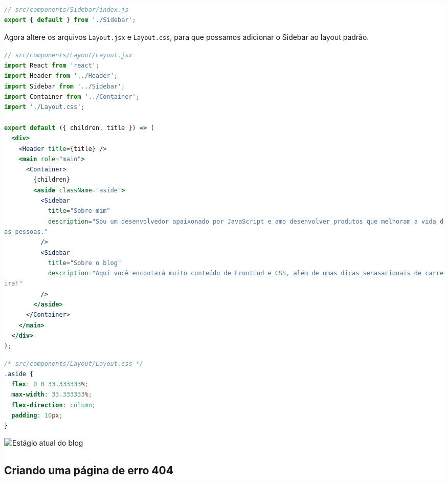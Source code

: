```javascript
// src/components/Sidebar/index.js
export { default } from './Sidebar';
```

Agora altere os arquivos `Layout.jsx`  e `Layout.css`, para que possamos adicionar o Sidebar ao layout padrão.

```jsx
// src/components/Layout/Layout.jsx
import React from 'react';
import Header from '../Header';
import Sidebar from '../Sidebar';
import Container from '../Container';
import './Layout.css';

export default ({ children, title }) => (
  <div>
    <Header title={title} />
    <main role="main">
      <Container>
        {children}
        <aside className="aside">
          <Sidebar
            title="Sobre mim"
            description="Sou um desenvolvedor apaixonado por JavaScript e amo desenvolver produtos que melhoram a vida das pessoas."
          />
          <Sidebar
            title="Sobre o blog"
            description="Aqui você encontará muito conteúdo de FrontEnd e CSS, além de umas dicas senasacionais de carreira!"
          />
        </aside>
      </Container>
    </main>
  </div>
);
```

```css
/* src/components/Layout/Layout.css */
.aside {
  flex: 0 0 33.333333%;
  max-width: 33.333333%;
  flex-direction: column;
  padding: 10px;
}
```

![Estágio atual do blog](/img/upload/result-part4.png)

## Criando uma página de erro 404

